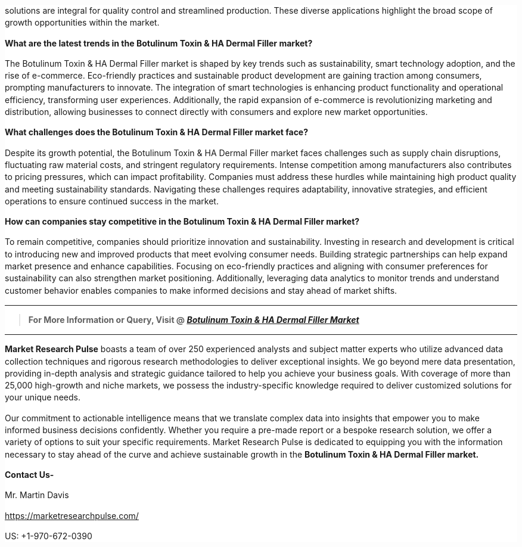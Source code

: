 solutions are integral for quality control and streamlined production. These diverse applications highlight the broad scope of growth opportunities within the market.</p><p><strong>What are the latest trends in the Botulinum Toxin & HA Dermal Filler market?</strong></p><p>The Botulinum Toxin & HA Dermal Filler market is shaped by key trends such as sustainability, smart technology adoption, and the rise of e-commerce. Eco-friendly practices and sustainable product development are gaining traction among consumers, prompting manufacturers to innovate. The integration of smart technologies is enhancing product functionality and operational efficiency, transforming user experiences. Additionally, the rapid expansion of e-commerce is revolutionizing marketing and distribution, allowing businesses to connect directly with consumers and explore new market opportunities.</p><p><strong>What challenges does the Botulinum Toxin & HA Dermal Filler market face?</strong></p><p>Despite its growth potential, the Botulinum Toxin & HA Dermal Filler market faces challenges such as supply chain disruptions, fluctuating raw material costs, and stringent regulatory requirements. Intense competition among manufacturers also contributes to pricing pressures, which can impact profitability. Companies must address these hurdles while maintaining high product quality and meeting sustainability standards. Navigating these challenges requires adaptability, innovative strategies, and efficient operations to ensure continued success in the market.</p><p><strong>How can companies stay competitive in the Botulinum Toxin & HA Dermal Filler market?</strong></p><p>To remain competitive, companies should prioritize innovation and sustainability. Investing in research and development is critical to introducing new and improved products that meet evolving consumer needs. Building strategic partnerships can help expand market presence and enhance capabilities. Focusing on eco-friendly practices and aligning with consumer preferences for sustainability can also strengthen market positioning. Additionally, leveraging data analytics to monitor trends and understand customer behavior enables companies to make informed decisions and stay ahead of market shifts.</p><hr /><blockquote><p><strong>For More Information or Query, Visit @&nbsp;<em><a href="https://marketresearchpulse.com/report/70235/botulinum-toxin-ha-dermal-filler-market?utm_source=Linkedin&utm_medium=023">Botulinum Toxin & HA Dermal Filler Market</a></em></strong></p></blockquote><hr /><p><strong>Market Research Pulse</strong> boasts a team of over 250 experienced analysts and subject matter experts who utilize advanced data collection techniques and rigorous research methodologies to deliver exceptional insights. We go beyond mere data presentation, providing in-depth analysis and strategic guidance tailored to help you achieve your business goals. With coverage of more than 25,000 high-growth and niche markets, we possess the industry-specific knowledge required to deliver customized solutions for your unique needs.</p><p>Our commitment to actionable intelligence means that we translate complex data into insights that empower you to make informed business decisions confidently. Whether you require a pre-made report or a bespoke research solution, we offer a variety of options to suit your specific requirements. Market Research Pulse is dedicated to equipping you with the information necessary to stay ahead of the curve and achieve sustainable growth in the <strong>Botulinum Toxin & HA Dermal Filler market.</strong></p><p><strong>Contact Us-</strong></p><p>Mr. Martin Davis</p><p>https://marketresearchpulse.com/</p><p>US: +1-970-672-0390</p>